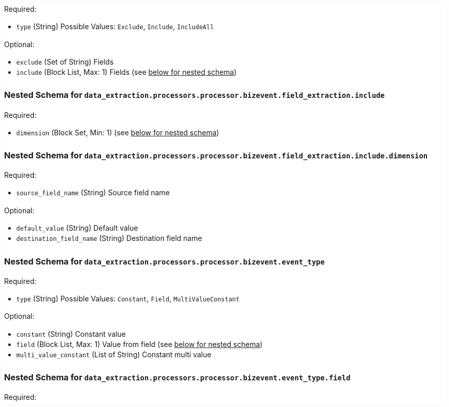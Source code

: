 Required:

- `type` (String) Possible Values: `Exclude`, `Include`, `IncludeAll`

Optional:

- `exclude` (Set of String) Fields
- `include` (Block List, Max: 1) Fields (see [below for nested schema](#nestedblock--data_extraction--processors--processor--bizevent--field_extraction--include))

<a id="nestedblock--data_extraction--processors--processor--bizevent--field_extraction--include"></a>
### Nested Schema for `data_extraction.processors.processor.bizevent.field_extraction.include`

Required:

- `dimension` (Block Set, Min: 1) (see [below for nested schema](#nestedblock--data_extraction--processors--processor--bizevent--field_extraction--include--dimension))

<a id="nestedblock--data_extraction--processors--processor--bizevent--field_extraction--include--dimension"></a>
### Nested Schema for `data_extraction.processors.processor.bizevent.field_extraction.include.dimension`

Required:

- `source_field_name` (String) Source field name

Optional:

- `default_value` (String) Default value
- `destination_field_name` (String) Destination field name




<a id="nestedblock--data_extraction--processors--processor--bizevent--event_type"></a>
### Nested Schema for `data_extraction.processors.processor.bizevent.event_type`

Required:

- `type` (String) Possible Values: `Constant`, `Field`, `MultiValueConstant`

Optional:

- `constant` (String) Constant value
- `field` (Block List, Max: 1) Value from field (see [below for nested schema](#nestedblock--data_extraction--processors--processor--bizevent--event_type--field))
- `multi_value_constant` (List of String) Constant multi value

<a id="nestedblock--data_extraction--processors--processor--bizevent--event_type--field"></a>
### Nested Schema for `data_extraction.processors.processor.bizevent.event_type.field`

Required:
